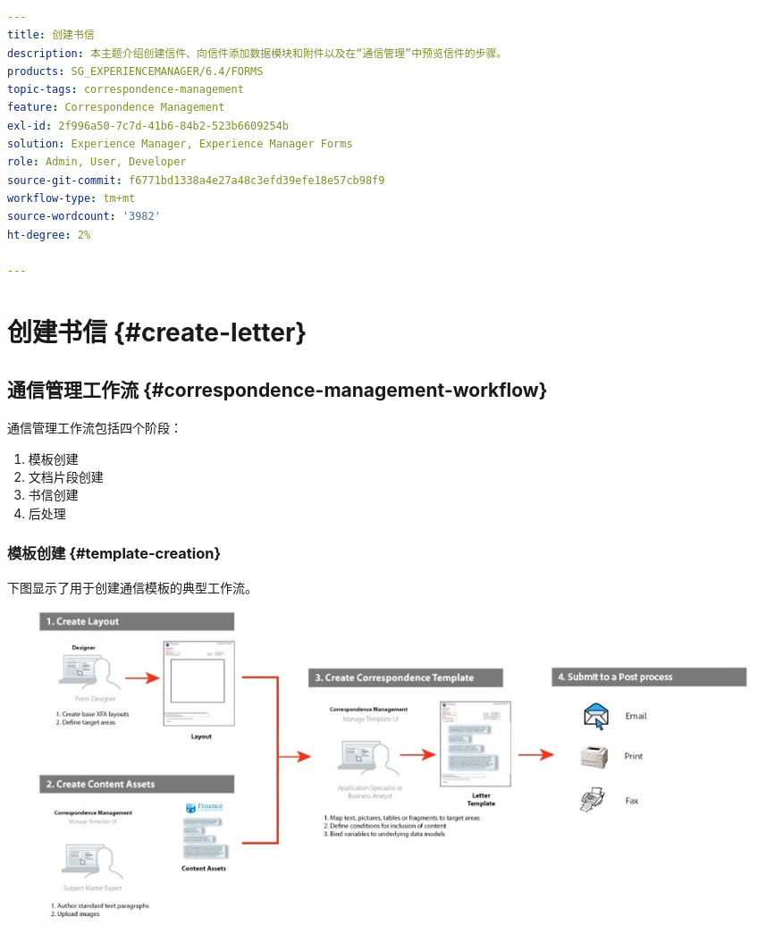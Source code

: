 ```yaml
---
title: 创建书信
description: 本主题介绍创建信件、向信件添加数据模块和附件以及在“通信管理”中预览信件的步骤。
products: SG_EXPERIENCEMANAGER/6.4/FORMS
topic-tags: correspondence-management
feature: Correspondence Management
exl-id: 2f996a50-7c7d-41b6-84b2-523b6609254b
solution: Experience Manager, Experience Manager Forms
role: Admin, User, Developer
source-git-commit: f6771bd1338a4e27a48c3efd39efe18e57cb98f9
workflow-type: tm+mt
source-wordcount: '3982'
ht-degree: 2%

---
```


# 创建书信 {#create-letter}

## 通信管理工作流 {#correspondence-management-workflow}

通信管理工作流包括四个阶段：

1. 模板创建
1. 文档片段创建
1. 书信创建
1. 后处理

### 模板创建 {#template-creation}

下图显示了用于创建通信模板的典型工作流。

![用于创建通信模板的工作流](assets/01.png)

